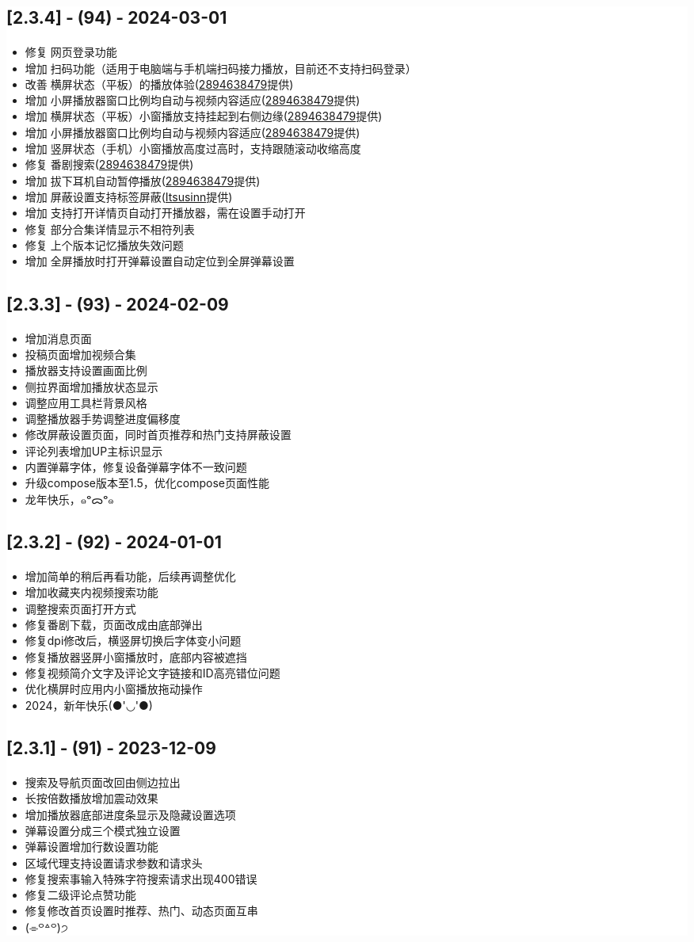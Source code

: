 ## [2.3.4] - (94) - 2024-03-01
+ 修复 网页登录功能
+ 增加 扫码功能（适用于电脑端与手机端扫码接力播放，目前还不支持扫码登录）
+ 改善 横屏状态（平板）的播放体验([2894638479](https://github.com/2894638479)提供)
+ 增加 小屏播放器窗口比例均自动与视频内容适应([2894638479](https://github.com/2894638479)提供)
+ 增加 横屏状态（平板）小窗播放支持挂起到右侧边缘([2894638479](https://github.com/2894638479)提供)
+ 增加 小屏播放器窗口比例均自动与视频内容适应([2894638479](https://github.com/2894638479)提供)
+ 增加 竖屏状态（手机）小窗播放高度过高时，支持跟随滚动收缩高度
+ 修复 番剧搜索([2894638479](https://github.com/2894638479)提供)
+ 增加 拔下耳机自动暂停播放([2894638479](https://github.com/2894638479)提供)
+ 增加 屏蔽设置支持标签屏蔽([Itsusinn](https://github.com/Itsusinn)提供)
+ 增加 支持打开详情页自动打开播放器，需在设置手动打开
+ 修复 部分合集详情显示不相符列表
+ 修复 上个版本记忆播放失效问题
+ 增加 全屏播放时打开弹幕设置自动定位到全屏弹幕设置

## [2.3.3] - (93) - 2024-02-09
+ 增加消息页面
+ 投稿页面增加视频合集
+ 播放器支持设置画面比例
+ 侧拉界面增加播放状态显示
+ 调整应用工具栏背景风格
+ 调整播放器手势调整进度偏移度
+ 修改屏蔽设置页面，同时首页推荐和热门支持屏蔽设置
+ 评论列表增加UP主标识显示
+ 内置弹幕字体，修复设备弹幕字体不一致问题
+ 升级compose版本至1.5，优化compose页面性能
+ 龙年快乐，๑ᵒᯅᵒ๑

## [2.3.2] - (92) - 2024-01-01
+ 增加简单的稍后再看功能，后续再调整优化
+ 增加收藏夹内视频搜索功能
+ 调整搜索页面打开方式
+ 修复番剧下载，页面改成由底部弹出
+ 修复dpi修改后，横竖屏切换后字体变小问题
+ 修复播放器竖屏小窗播放时，底部内容被遮挡
+ 修复视频简介文字及评论文字链接和ID高亮错位问题
+ 优化横屏时应用内小窗播放拖动操作
+ 2024，新年快乐(●'◡'●)

## [2.3.1] - (91) - 2023-12-09
+ 搜索及导航页面改回由侧边拉出
+ 长按倍数播放增加震动效果
+ 增加播放器底部进度条显示及隐藏设置选项
+ 弹幕设置分成三个模式独立设置
+ 弹幕设置增加行数设置功能
+ 区域代理支持设置请求参数和请求头
+ 修复搜索事输入特殊字符搜索请求出现400错误
+ 修复二级评论点赞功能
+ 修复修改首页设置时推荐、热门、动态页面互串
+ (⌯꒪꒫꒪)੭
